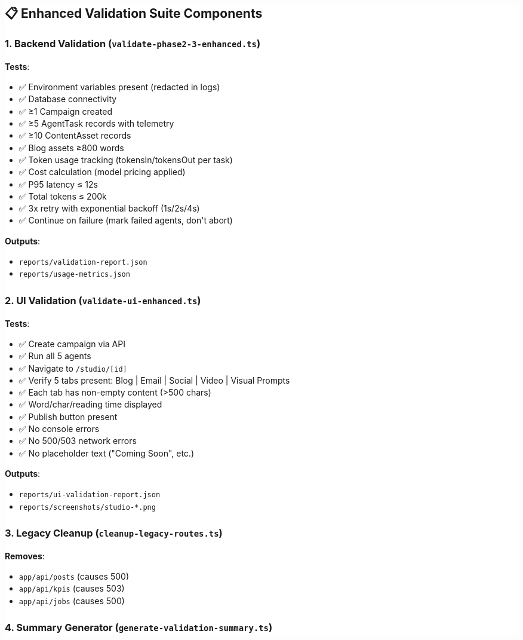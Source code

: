 
## 📋 Enhanced Validation Suite Components

### **1. Backend Validation** (`validate-phase2-3-enhanced.ts`)

**Tests**:
- ✅ Environment variables present (redacted in logs)
- ✅ Database connectivity
- ✅ ≥1 Campaign created
- ✅ ≥5 AgentTask records with telemetry
- ✅ ≥10 ContentAsset records
- ✅ Blog assets ≥800 words
- ✅ Token usage tracking (tokensIn/tokensOut per task)
- ✅ Cost calculation (model pricing applied)
- ✅ P95 latency ≤ 12s
- ✅ Total tokens ≤ 200k
- ✅ 3x retry with exponential backoff (1s/2s/4s)
- ✅ Continue on failure (mark failed agents, don't abort)

**Outputs**:
- `reports/validation-report.json`
- `reports/usage-metrics.json`

### **2. UI Validation** (`validate-ui-enhanced.ts`)

**Tests**:
- ✅ Create campaign via API
- ✅ Run all 5 agents
- ✅ Navigate to `/studio/[id]`
- ✅ Verify 5 tabs present: Blog | Email | Social | Video | Visual Prompts
- ✅ Each tab has non-empty content (>500 chars)
- ✅ Word/char/reading time displayed
- ✅ Publish button present
- ✅ No console errors
- ✅ No 500/503 network errors
- ✅ No placeholder text ("Coming Soon", etc.)

**Outputs**:
- `reports/ui-validation-report.json`
- `reports/screenshots/studio-*.png`

### **3. Legacy Cleanup** (`cleanup-legacy-routes.ts`)

**Removes**:
- `app/api/posts` (causes 500)
- `app/api/kpis` (causes 503)
- `app/api/jobs` (causes 500)

### **4. Summary Generator** (`generate-validation-summary.ts`)

